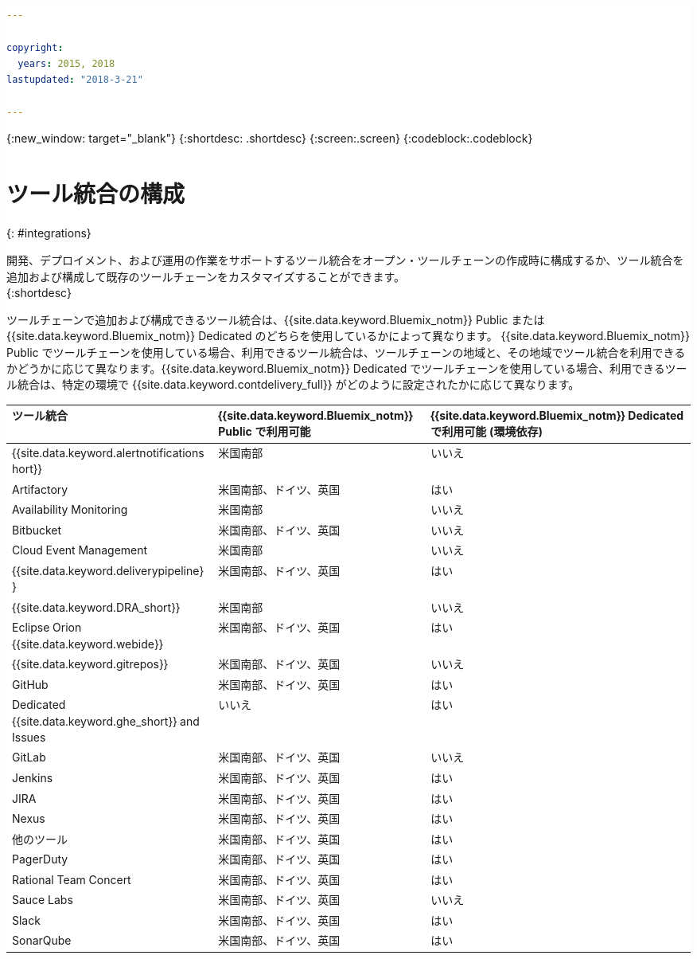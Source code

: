 ```yaml
---

copyright:
  years: 2015, 2018
lastupdated: "2018-3-21"

---
```


{:new_window: target="_blank"}
{:shortdesc: .shortdesc}
{:screen:.screen}
{:codeblock:.codeblock}    

# ツール統合の構成
{: #integrations}

開発、デプロイメント、および運用の作業をサポートするツール統合をオープン・ツールチェーンの作成時に構成するか、ツール統合を追加および構成して既存のツールチェーンをカスタマイズすることができます。  
{:shortdesc}

ツールチェーンで追加および構成できるツール統合は、{{site.data.keyword.Bluemix_notm}} Public または {{site.data.keyword.Bluemix_notm}} Dedicated のどちらを使用しているかによって異なります。 {{site.data.keyword.Bluemix_notm}} Public でツールチェーンを使用している場合、利用できるツール統合は、ツールチェーンの地域と、その地域でツール統合を利用できるかどうかに応じて異なります。{{site.data.keyword.Bluemix_notm}} Dedicated でツールチェーンを使用している場合、利用できるツール統合は、特定の環境で {{site.data.keyword.contdelivery_full}} がどのように設定されたかに応じて異なります。

|ツール統合 |{{site.data.keyword.Bluemix_notm}} Public で利用可能	|{{site.data.keyword.Bluemix_notm}} Dedicated で利用可能 (環境依存)|
|:----------|:------------------------------|:------------------|
|{{site.data.keyword.alertnotificationshort}}		|米国南部		|いいえ		|
|Artifactory		|米国南部、ドイツ、英国		|はい		|
|Availability Monitoring		|米国南部		|いいえ		|
|Bitbucket		|米国南部、ドイツ、英国		|いいえ		|
|Cloud Event Management		|米国南部		|いいえ		|
|{{site.data.keyword.deliverypipeline}} 		|米国南部、ドイツ、英国	   	|はい  		|
|{{site.data.keyword.DRA_short}} 		|米国南部		|いいえ			|
|Eclipse Orion {{site.data.keyword.webide}}		|米国南部、ドイツ、英国		|はい			|
|{{site.data.keyword.gitrepos}}	|米国南部、ドイツ、英国		|いいえ		|
|GitHub		|米国南部、ドイツ、英国		|はい		|
|Dedicated {{site.data.keyword.ghe_short}} and Issues			|いいえ		|はい		|
|GitLab		|米国南部、ドイツ、英国		|いいえ		|
|Jenkins		|米国南部、ドイツ、英国		|はい		|
|JIRA		|米国南部、ドイツ、英国		|はい		|
|Nexus			|米国南部、ドイツ、英国		|はい		|
|他のツール			|米国南部、ドイツ、英国		|はい		|
|PagerDuty			|米国南部、ドイツ、英国		|はい		|
|Rational Team Concert			|米国南部、ドイツ、英国		|はい		|
|Sauce Labs		|米国南部、ドイツ、英国		|いいえ		|
|Slack			|米国南部、ドイツ、英国		|はい		|
|SonarQube			|米国南部、ドイツ、英国		|はい		|